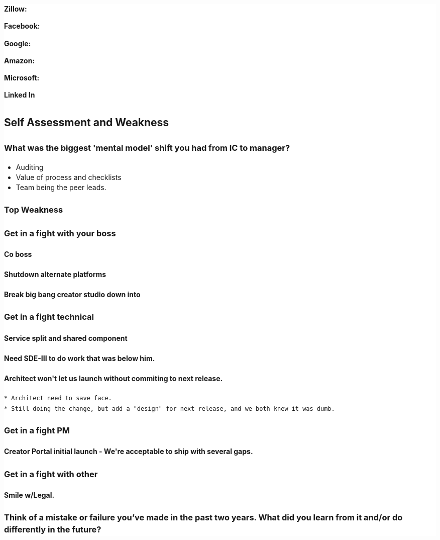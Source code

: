 **Zillow:**

**Facebook:**

**Google:**

**Amazon:**

**Microsoft:**

**Linked In**

## Self Assessment and Weakness

### What was the biggest 'mental model' shift you had from IC to manager?

- Auditing
- Value of process and checklists
- Team being the peer leads.

### Top Weakness

### Get in a fight with your boss

#### Co boss

#### Shutdown alternate platforms

#### Break big bang creator studio down into

### Get in a fight technical

#### Service split and shared component

#### Need SDE-III to do work that was below him.

#### Architect won't let us launch without commiting to next release.

    * Architect need to save face.
    * Still doing the change, but add a "design" for next release, and we both knew it was dumb.

### Get in a fight PM

#### Creator Portal initial launch - We're acceptable to ship with several gaps.

### Get in a fight with other

#### Smile w/Legal.

### Think of a mistake or failure you’ve made in the past two years. What did you learn from it and/or do differently in the future?
